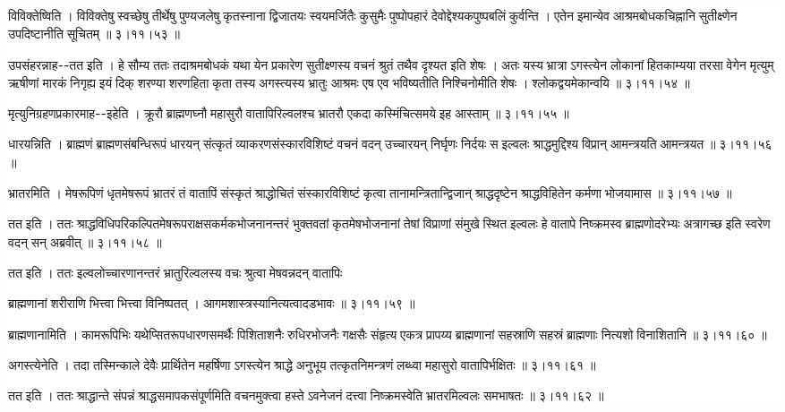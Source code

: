   

विविक्तेष्विति । विविक्तेषु स्वच्छेषु तीर्थेषु पुण्यजलेषु कृतस्नाना
द्विजातयः स्वयमर्जितैः कुसुमैः पुष्पोपहारं देवोद्देश्यकपुष्पबलिं
कुर्वन्ति । एतेन इमान्येव आश्रमबोधकचिह्नानि सुतीक्ष्णेन उपदिष्टानीति
सूचितम्  ॥  ३।११।५३  ॥   

  

उपसंहरन्नाह--तत इति । हे सौम्य ततः तदाश्रमबोधकं यथा येन प्रकारेण
सुतीक्ष्णस्य वचनं श्रुतं तथैव दृश्यत इति शेषः । अतः यस्य भ्रात्रा
ऽगस्त्येन लोकानां हितकाम्यया तरसा वेगेन मृत्युम् ऋषीणां मारकं निगृह्य
इयं दिक् शरण्या शरणहिता कृता तस्य अगस्त्यस्य भ्रातुः आश्रमः एष एव
भविष्यतीति निश्चिनोमीति शेषः । श्लोकद्वयमेकान्वयि  ॥  ३।११।५४  ॥   

  

मृत्युनिग्रहणप्रकारमाह--इहेति । क्रूरौ ब्राह्मणघ्नौ महासुरौ
वातापिरिल्वलश्च भ्रातरौ एकदा कस्मिंचित्समये इह आस्ताम्  ॥  ३।११।५५  ॥   

  

धारयन्निति । ब्राह्मणं ब्राह्मणसंबन्धिरूपं धारयन् संत्कृतं
व्याकरणसंस्कारविशिष्टं वचनं वदन् उच्चारयन् निर्घृणः निर्दयः स इल्वलः
श्राद्धमुद्दिश्य विप्रान् आमन्त्रयति आमन्त्रयत  ॥  ३।११।५६  ॥   

  

भ्रातरमिति । मेषरूपिणं धृतमेषरूपं भ्रातरं तं वातापिं संस्कृतं
श्राद्धोचितं संस्कारविशिष्टं कृत्वा तानामन्त्रितान्द्विजान्
श्राद्धदृष्टेन श्राद्धविहितेन कर्मणा भोजयामास  ॥  ३।११।५७  ॥   

  

तत इति । ततः श्राद्धविधिपरिकल्पितमेषरूपराक्षसकर्मकभोजनानन्तरं भुक्तवतां
कृतमेषभोजनानां तेषां विप्राणां संमुखे स्थित इल्वलः हे वातापे निष्क्रमस्व
ब्राह्मणोदरेभ्यः अत्रागच्छ इति स्वरेण वदन् सन् अब्रवीत्  ॥  ३।११।५८  ॥   

  

तत इति । ततः इल्वलोच्चारणानन्तरं भ्रातुरिल्वलस्य वचः श्रुत्वा मेषवन्नदन्
वातापिः  

ब्राह्मणानां शरीराणि भित्त्वा भित्त्वा विनिष्पतत् ।
आगमशास्त्रस्यानित्यत्वादडभावः  ॥  ३।११।५९  ॥   

  

ब्राह्मणानामिति । कामरूपिभिः यथेप्सितरूपधारणसमर्थैः पिशिताशनैः
रुधिरभोजनैः गक्षसैः संहृत्य एकत्र प्रापय्य ब्राह्मणानां सहस्राणि सहस्रं
ब्राह्मणाः नित्यशो विनाशितानि  ॥  ३।११।६०  ॥   

  

अगस्त्येनेति । तदा तस्मिन्काले देवैः प्रार्थितेन महर्षिणा ऽगस्त्येन
श्राद्धे अनुभूय तत्कृतनिमन्त्रणं लब्ध्वा महासुरो वातापिर्भक्षितः  ॥ 
३।११।६१  ॥   

  

तत इति । ततः श्राद्धान्ते संपन्नं श्राद्धसमापकसंपूर्णमिति वचनमुक्त्वा
हस्ते ऽवनेजनं दत्त्वा निष्क्रमस्वेति भ्रातरमिल्वलः समभाषतः  ॥  ३।११।६२
 ॥   

  